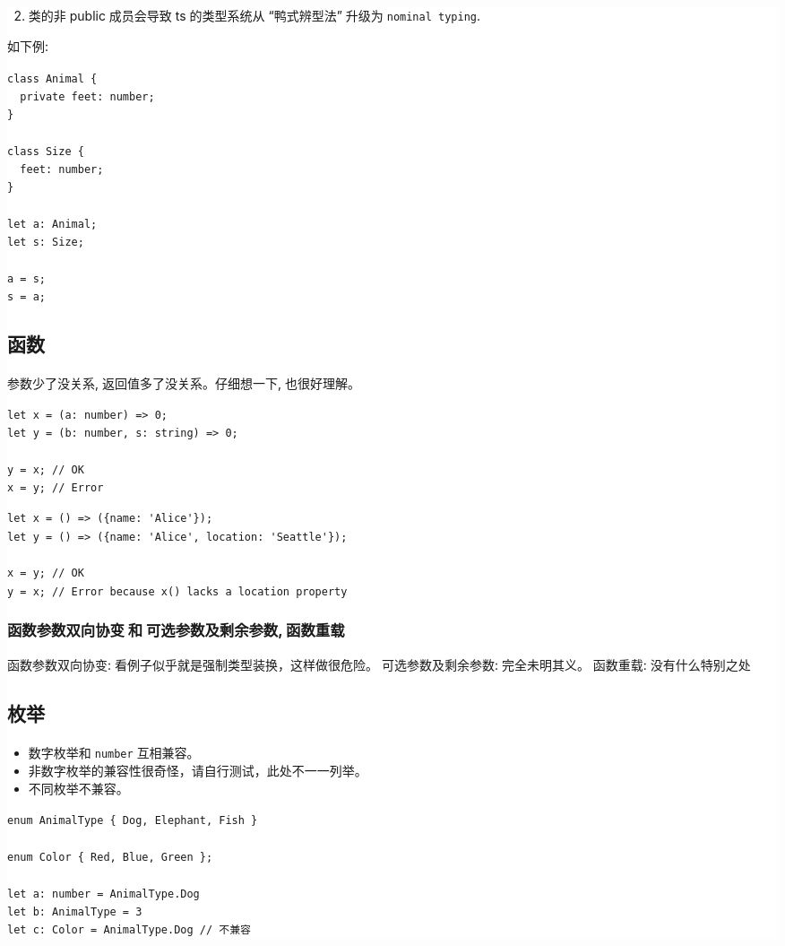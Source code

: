 2. 类的非 public 成员会导致 ts 的类型系统从 “鸭式辨型法” 升级为 `nominal typing`.

如下例:
```
class Animal {
  private feet: number;
}

class Size {
  feet: number;
}

let a: Animal;
let s: Size;

a = s;
s = a;
```

## 函数
参数少了没关系, 返回值多了没关系。仔细想一下, 也很好理解。

```
let x = (a: number) => 0;
let y = (b: number, s: string) => 0;

y = x; // OK
x = y; // Error
```

```
let x = () => ({name: 'Alice'});
let y = () => ({name: 'Alice', location: 'Seattle'});

x = y; // OK
y = x; // Error because x() lacks a location property
```

### 函数参数双向协变 和 可选参数及剩余参数, 函数重载
函数参数双向协变: 看例子似乎就是强制类型装换，这样做很危险。
可选参数及剩余参数: 完全未明其义。
函数重载: 没有什么特别之处

## 枚举
* 数字枚举和 `number` 互相兼容。
* 非数字枚举的兼容性很奇怪，请自行测试，此处不一一列举。
* 不同枚举不兼容。

```
enum AnimalType { Dog, Elephant, Fish }

enum Color { Red, Blue, Green };

let a: number = AnimalType.Dog
let b: AnimalType = 3
let c: Color = AnimalType.Dog // 不兼容
```
